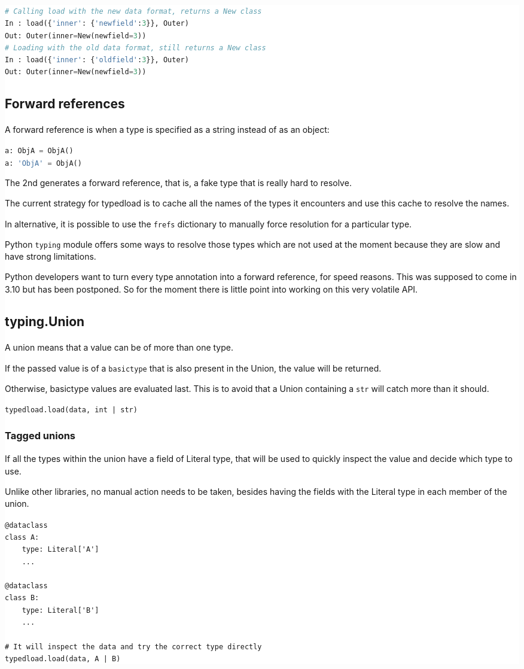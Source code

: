 ```python
# Calling load with the new data format, returns a New class
In : load({'inner': {'newfield':3}}, Outer)
Out: Outer(inner=New(newfield=3))
# Loading with the old data format, still returns a New class
In : load({'inner': {'oldfield':3}}, Outer)
Out: Outer(inner=New(newfield=3))
```

Forward references
------------------

A forward reference is when a type is specified as a string instead of as an object:

```python
a: ObjA = ObjA()
a: 'ObjA' = ObjA()
```

The 2nd generates a forward reference, that is, a fake type that is really hard to resolve.

The current strategy for typedload is to cache all the names of the types it encounters and use this cache to resolve the names.

In alternative, it is possible to use the `frefs` dictionary to manually force resolution for a particular type.

Python `typing` module offers some ways to resolve those types which are not used at the moment because they are slow and have strong limitations.

Python developers want to turn every type annotation into a forward reference, for speed reasons. This was supposed to come in 3.10 but has been postponed. So for the moment there is little point into working on this very volatile API.


typing.Union
------------

A union means that a value can be of more than one type.

If the passed value is of a `basictype` that is also present in the Union, the value will be returned.

Otherwise, basictype values are evaluated last. This is to avoid that a Union containing a `str` will catch more than it should.

```python3
typedload.load(data, int | str)
```


### Tagged unions

If all the types within the union have a field of Literal type, that will be used to quickly inspect the value and decide which type to use.

Unlike other libraries, no manual action needs to be taken, besides having the fields with the Literal type in each member of the union.

```python3
@dataclass
class A:
    type: Literal['A']
    ...

@dataclass
class B:
    type: Literal['B']
    ...

# It will inspect the data and try the correct type directly
typedload.load(data, A | B)
```
